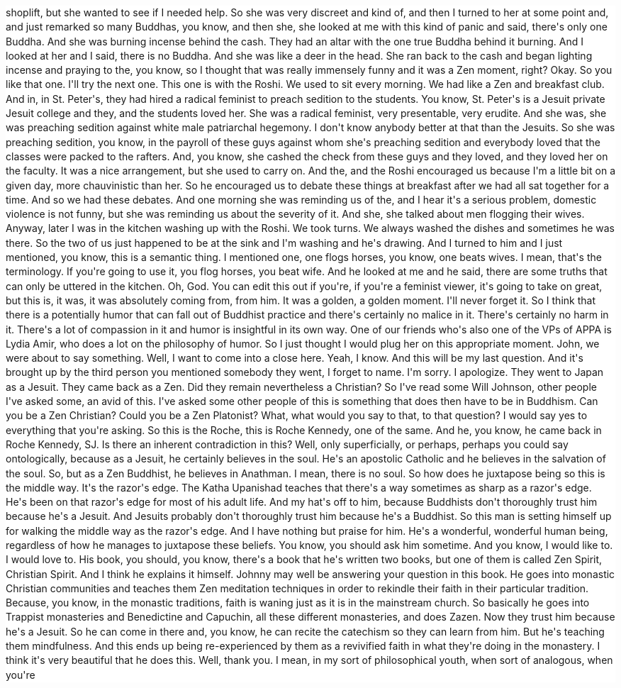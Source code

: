 shoplift, but she wanted to see if I needed help. So she was very discreet and kind of, and then I turned to her at some point and, and just remarked so many Buddhas, you know, and then she, she looked at me with this kind of panic and said, there's only one Buddha. And she was burning incense behind the cash. They had an altar with the one true Buddha behind it burning. And I looked at her and I said, there is no Buddha. And she was like a deer in the head. She ran back to the cash and began lighting incense and praying to the, you know, so I thought that was really immensely funny and it was a Zen moment, right? Okay. So you like that one. I'll try the next one. This one is with the Roshi. We used to sit every morning. We had like a Zen and breakfast club. And in, in St. Peter's, they had hired a radical feminist to preach sedition to the students. You know, St. Peter's is a Jesuit private Jesuit college and they, and the students loved her. She was a radical feminist, very presentable, very erudite. And she was, she was preaching sedition against white male patriarchal hegemony. I don't know anybody better at that than the Jesuits. So she was preaching sedition, you know, in the payroll of these guys against whom she's preaching sedition and everybody loved that the classes were packed to the rafters. And, you know, she cashed the check from these guys and they loved, and they loved her on the faculty. It was a nice arrangement, but she used to carry on. And the, and the Roshi encouraged us because I'm a little bit on a given day, more chauvinistic than her. So he encouraged us to debate these things at breakfast after we had all sat together for a time. And so we had these debates. And one morning she was reminding us of the, and I hear it's a serious problem, domestic violence is not funny, but she was reminding us about the severity of it. And she, she talked about men flogging their wives. Anyway, later I was in the kitchen washing up with the Roshi. We took turns. We always washed the dishes and sometimes he was there. So the two of us just happened to be at the sink and I'm washing and he's drawing. And I turned to him and I just mentioned, you know, this is a semantic thing. I mentioned one, one flogs horses, you know, one beats wives. I mean, that's the terminology. If you're going to use it, you flog horses, you beat wife. And he looked at me and he said, there are some truths that can only be uttered in the kitchen. Oh, God. You can edit this out if you're, if you're a feminist viewer, it's going to take on great, but this is, it was, it was absolutely coming from, from him. It was a golden, a golden moment. I'll never forget it. So I think that there is a potentially humor that can fall out of Buddhist practice and there's certainly no malice in it. There's certainly no harm in it. There's a lot of compassion in it and humor is insightful in its own way. One of our friends who's also one of the VPs of APPA is Lydia Amir, who does a lot on the philosophy of humor. So I just thought I would plug her on this appropriate moment. John, we were about to say something. Well, I want to come into a close here. Yeah, I know. And this will be my last question. And it's brought up by the third person you mentioned somebody they went, I forget to name. I'm sorry. I apologize. They went to Japan as a Jesuit. They came back as a Zen. Did they remain nevertheless a Christian? So I've read some Will Johnson, other people I've asked some, an avid of this. I've asked some other people of this is something that does then have to be in Buddhism. Can you be a Zen Christian? Could you be a Zen Platonist? What, what would you say to that, to that question? I would say yes to everything that you're asking. So this is the Roche, this is Roche Kennedy, one of the same. And he, you know, he came back in Roche Kennedy, SJ. Is there an inherent contradiction in this? Well, only superficially, or perhaps, perhaps you could say ontologically, because as a Jesuit, he certainly believes in the soul. He's an apostolic Catholic and he believes in the salvation of the soul. So, but as a Zen Buddhist, he believes in Anathman. I mean, there is no soul. So how does he juxtapose being so this is the middle way. It's the razor's edge. The Katha Upanishad teaches that there's a way sometimes as sharp as a razor's edge. He's been on that razor's edge for most of his adult life. And my hat's off to him, because Buddhists don't thoroughly trust him because he's a Jesuit. And Jesuits probably don't thoroughly trust him because he's a Buddhist. So this man is setting himself up for walking the middle way as the razor's edge. And I have nothing but praise for him. He's a wonderful, wonderful human being, regardless of how he manages to juxtapose these beliefs. You know, you should ask him sometime. And you know, I would like to. I would love to. His book, you should, you know, there's a book that he's written two books, but one of them is called Zen Spirit, Christian Spirit. And I think he explains it himself. Johnny may well be answering your question in this book. He goes into monastic Christian communities and teaches them Zen meditation techniques in order to rekindle their faith in their particular tradition. Because, you know, in the monastic traditions, faith is waning just as it is in the mainstream church. So basically he goes into Trappist monasteries and Benedictine and Capuchin, all these different monasteries, and does Zazen. Now they trust him because he's a Jesuit. So he can come in there and, you know, he can recite the catechism so they can learn from him. But he's teaching them mindfulness. And this ends up being re-experienced by them as a revivified faith in what they're doing in the monastery. I think it's very beautiful that he does this. Well, thank you. I mean, in my sort of philosophical youth, when sort of analogous, when you're